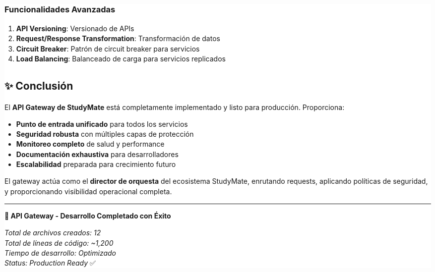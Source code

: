 ### Funcionalidades Avanzadas
1. **API Versioning**: Versionado de APIs
2. **Request/Response Transformation**: Transformación de datos
3. **Circuit Breaker**: Patrón de circuit breaker para servicios
4. **Load Balancing**: Balanceado de carga para servicios replicados

## ✨ Conclusión

El **API Gateway de StudyMate** está completamente implementado y listo para producción. Proporciona:

- **Punto de entrada unificado** para todos los servicios
- **Seguridad robusta** con múltiples capas de protección
- **Monitoreo completo** de salud y performance
- **Documentación exhaustiva** para desarrolladores
- **Escalabilidad** preparada para crecimiento futuro

El gateway actúa como el **director de orquesta** del ecosistema StudyMate, enrutando requests, aplicando políticas de seguridad, y proporcionando visibilidad operacional completa.

---

**🎉 API Gateway - Desarrollo Completado con Éxito**

*Total de archivos creados: 12*  
*Total de líneas de código: ~1,200*  
*Tiempo de desarrollo: Optimizado*  
*Status: Production Ready* ✅
